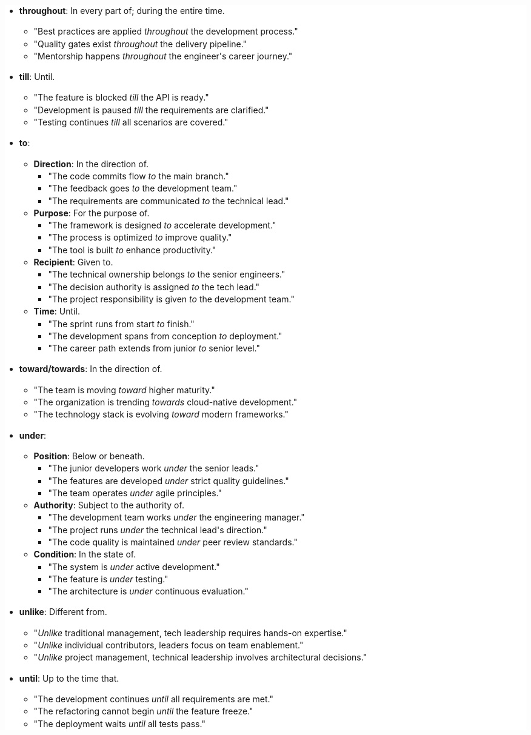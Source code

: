 -   **throughout**: In every part of; during the entire time.
    -   "Best practices are applied *throughout* the development process."
    -   "Quality gates exist *throughout* the delivery pipeline."
    -   "Mentorship happens *throughout* the engineer's career journey."

-   **till**: Until.
    -   "The feature is blocked *till* the API is ready."
    -   "Development is paused *till* the requirements are clarified."
    -   "Testing continues *till* all scenarios are covered."

-   **to**: 
    -   **Direction**: In the direction of.
        -   "The code commits flow *to* the main branch."
        -   "The feedback goes *to* the development team."
        -   "The requirements are communicated *to* the technical lead."
    -   **Purpose**: For the purpose of.
        -   "The framework is designed *to* accelerate development."
        -   "The process is optimized *to* improve quality."
        -   "The tool is built *to* enhance productivity."
    -   **Recipient**: Given to.
        -   "The technical ownership belongs *to* the senior engineers."
        -   "The decision authority is assigned *to* the tech lead."
        -   "The project responsibility is given *to* the development team."
    -   **Time**: Until.
        -   "The sprint runs from start *to* finish."
        -   "The development spans from conception *to* deployment."
        -   "The career path extends from junior *to* senior level."

-   **toward/towards**: In the direction of.
    -   "The team is moving *toward* higher maturity."
    -   "The organization is trending *towards* cloud-native development."
    -   "The technology stack is evolving *toward* modern frameworks."

-   **under**: 
    -   **Position**: Below or beneath.
        -   "The junior developers work *under* the senior leads."
        -   "The features are developed *under* strict quality guidelines."
        -   "The team operates *under* agile principles."
    -   **Authority**: Subject to the authority of.
        -   "The development team works *under* the engineering manager."
        -   "The project runs *under* the technical lead's direction."
        -   "The code quality is maintained *under* peer review standards."
    -   **Condition**: In the state of.
        -   "The system is *under* active development."
        -   "The feature is *under* testing."
        -   "The architecture is *under* continuous evaluation."

-   **unlike**: Different from.
    -   "*Unlike* traditional management, tech leadership requires hands-on expertise."
    -   "*Unlike* individual contributors, leaders focus on team enablement."
    -   "*Unlike* project management, technical leadership involves architectural decisions."

-   **until**: Up to the time that.
    -   "The development continues *until* all requirements are met."
    -   "The refactoring cannot begin *until* the feature freeze."
    -   "The deployment waits *until* all tests pass."
